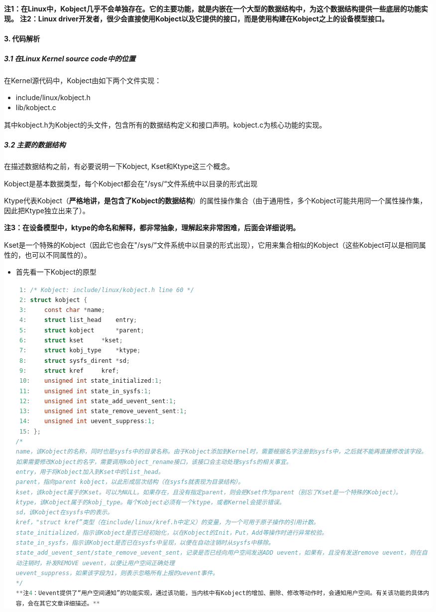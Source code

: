    **注1：在Linux中，Kobject几乎不会单独存在。它的主要功能，就是内嵌在一个大型的数据结构中，为这个数据结构提供一些底层的功能实现。**
   **注2：Linux driver开发者，很少会直接使用Kobject以及它提供的接口，而是使用构建在Kobject之上的设备模型接口。**

#### 3. 代码解析

##### 3.1 在Linux Kernel source code中的位置

在Kernel源代码中，Kobject由如下两个文件实现：

- include/linux/kobject.h
- lib/kobject.c

其中kobject.h为Kobject的头文件，包含所有的数据结构定义和接口声明。kobject.c为核心功能的实现。

##### 3.2 主要的数据结构

在描述数据结构之前，有必要说明一下Kobject, Kset和Ktype这三个概念。

Kobject是基本数据类型，每个Kobject都会在"/sys/“文件系统中以目录的形式出现

Ktype代表Kobject（**严格地讲，是包含了Kobject的数据结构**）的属性操作集合（由于通用性，多个Kobject可能共用同一个属性操作集，因此把Ktype独立出来了）。

**注3：在设备模型中，ktype的命名和解释，都非常抽象，理解起来非常困难，后面会详细说明。**

Kset是一个特殊的Kobject（因此它也会在"/sys/“文件系统中以目录的形式出现），它用来集合相似的Kobject（这些Kobject可以是相同属性的，也可以不同属性的）。

- 首先看一下Kobject的原型

  ```c
   1: /* Kobject: include/linux/kobject.h line 60 */
   2: struct kobject {
   3:     const char *name;  
   4:     struct list_head    entry;
   5:     struct kobject      *parent;
   6:     struct kset     *kset;
   7:     struct kobj_type    *ktype;
   8:     struct sysfs_dirent *sd;
   9:     struct kref     kref;
   10:    unsigned int state_initialized:1;
   11:    unsigned int state_in_sysfs:1;
   12:    unsigned int state_add_uevent_sent:1;
   13:    unsigned int state_remove_uevent_sent:1;
   14:    unsigned int uevent_suppress:1;
   15: };
  /*
  name，该Kobject的名称，同时也是sysfs中的目录名称。由于Kobject添加到Kernel时，需要根据名字注册到sysfs中，之后就不能再直接修改该字段。如果需要修改Kobject的名字，需要调用kobject_rename接口，该接口会主动处理sysfs的相关事宜。
  entry，用于将Kobject加入到Kset中的list_head。
  parent，指向parent kobject，以此形成层次结构（在sysfs就表现为目录结构）。
  kset，该kobject属于的Kset。可以为NULL。如果存在，且没有指定parent，则会把Kset作为parent（别忘了Kset是一个特殊的Kobject）。
  ktype，该Kobject属于的kobj_type。每个Kobject必须有一个ktype，或者Kernel会提示错误。
  sd，该Kobject在sysfs中的表示。
  kref，"struct kref”类型（在include/linux/kref.h中定义）的变量，为一个可用于原子操作的引用计数。
  state_initialized，指示该Kobject是否已经初始化，以在Kobject的Init，Put，Add等操作时进行异常校验。
  state_in_sysfs，指示该Kobject是否已在sysfs中呈现，以便在自动注销时从sysfs中移除。
  state_add_uevent_sent/state_remove_uevent_sent，记录是否已经向用户空间发送ADD uevent，如果有，且没有发送remove uevent，则在自动注销时，补发REMOVE uevent，以便让用户空间正确处理
  uevent_suppress，如果该字段为1，则表示忽略所有上报的uevent事件。
  */
  **注4：Uevent提供了“用户空间通知”的功能实现，通过该功能，当内核中有Kobject的增加、删除、修改等动作时，会通知用户空间。有关该功能的具体内容，会在其它文章详细描述。**
  ```
